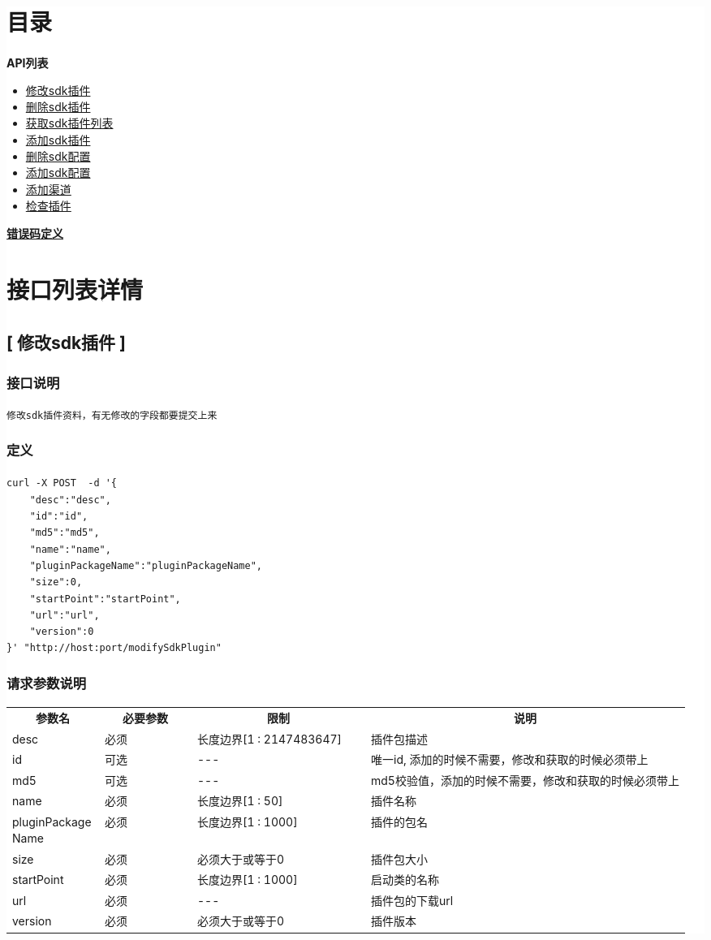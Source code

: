 # 目录
<b><a name="api列表" id="api列表" >API列表</a></b>

* <a href="#修改sdk插件">修改sdk插件</a>
* <a href="#删除sdk插件">删除sdk插件</a>
* <a href="#获取sdk插件列表">获取sdk插件列表</a>
* <a href="#添加sdk插件">添加sdk插件</a>
* <a href="#删除sdk配置">删除sdk配置</a>
* <a href="#添加sdk配置">添加sdk配置</a>
* <a href="#添加渠道">添加渠道</a>
* <a href="#检查插件">检查插件</a>

<b><a href="#错误码定义" >错误码定义</a></b>


# 接口列表详情
## <a name="修改sdk插件" id="修改sdk插件" >[ 修改sdk插件 ]</a>
### 接口说明
```txt
修改sdk插件资料，有无修改的字段都要提交上来
```
### 定义
```shell
curl -X POST  -d '{
	"desc":"desc",
	"id":"id",
	"md5":"md5",
	"name":"name",
	"pluginPackageName":"pluginPackageName",
	"size":0,
	"startPoint":"startPoint",
	"url":"url",
	"version":0
}' "http://host:port/modifySdkPlugin"
```

### 请求参数说明
<table>
<tr>
    <th width="100px">参数名</th><th width="100px">必要参数</th><th width="200px">限制</th><th>说明</th>
</tr>
<tr><td>desc</td><td>必须</td><td>长度边界[1 : 2147483647]<br/></td><td>插件包描述</td></tr>
<tr><td>id</td><td>可选</td><td> --- </td><td>唯一id, 添加的时候不需要，修改和获取的时候必须带上</td></tr>
<tr><td>md5</td><td>可选</td><td> --- </td><td>md5校验值，添加的时候不需要，修改和获取的时候必须带上</td></tr>
<tr><td>name</td><td>必须</td><td>长度边界[1 : 50]<br/></td><td>插件名称</td></tr>
<tr><td>pluginPackageName</td><td>必须</td><td>长度边界[1 : 1000]<br/></td><td>插件的包名</td></tr>
<tr><td>size</td><td>必须</td><td>必须大于或等于0<br/></td><td>插件包大小</td></tr>
<tr><td>startPoint</td><td>必须</td><td>长度边界[1 : 1000]<br/></td><td>启动类的名称</td></tr>
<tr><td>url</td><td>必须</td><td> --- </td><td>插件包的下载url</td></tr>
<tr><td>version</td><td>必须</td><td>必须大于或等于0<br/></td><td>插件版本</td></tr>
</table>

